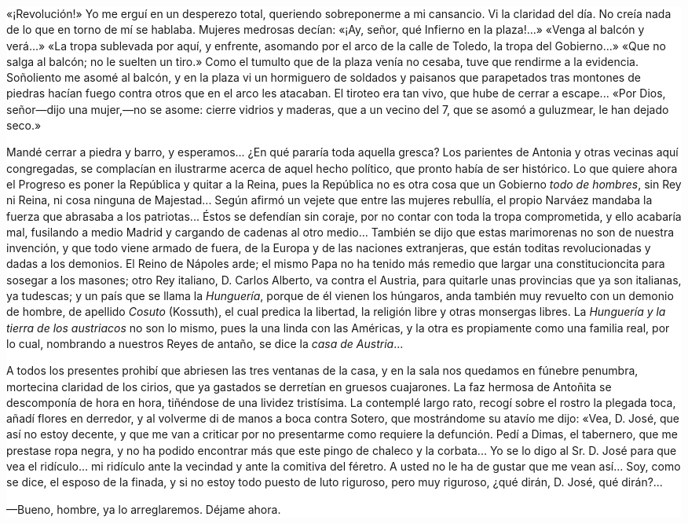 «¡Revolución!» Yo me erguí en un desperezo total, queriendo sobreponerme a mi
cansancio. Vi la claridad del día. No creía nada de lo que en torno de mí se
hablaba. Mujeres medrosas decían: «¡Ay, señor, qué Infierno en la plaza!...»
«Venga al balcón y verá...» «La tropa sublevada por aquí, y enfrente, asomando
por el arco de la calle de Toledo, la tropa del Gobierno...» «Que no salga al
balcón; no le suelten un tiro.» Como el tumulto que de la plaza venía no
cesaba, tuve que rendirme a la evidencia. Soñoliento me asomé al balcón, y en
la plaza vi un hormiguero de soldados y paisanos que parapetados tras montones
de piedras hacían fuego contra otros que en el arco les atacaban. El tiroteo
era tan vivo, que hube de cerrar a escape... «Por Dios, señor—dijo una
mujer,—no se asome: cierre vidrios y maderas, que a un vecino del 7, que se
asomó a guluzmear, le han dejado seco.»

Mandé cerrar a piedra y barro, y esperamos... ¿En qué pararía toda aquella
gresca? Los parientes de Antonia y otras vecinas aquí congregadas, se
complacían en ilustrarme acerca de aquel hecho político, que pronto había de
ser histórico. Lo que quiere ahora el Progreso es poner la República y quitar
a la Reina, pues la República no es otra cosa que un Gobierno *todo de
hombres*, sin Rey ni Reina, ni cosa ninguna de Majestad... Según afirmó un
vejete que entre las mujeres rebullía, el propio Narváez mandaba la fuerza que
abrasaba a los patriotas... Éstos se defendían sin coraje, por no contar con
toda la tropa comprometida, y ello acabaría mal, fusilando a medio Madrid
y cargando de cadenas al otro medio... También se dijo que estas marimorenas no
son de nuestra invención, y que todo viene armado de fuera, de la Europa y de
las naciones extranjeras, que están toditas revolucionadas y dadas a los
demonios. El Reino de Nápoles arde; el mismo Papa no ha tenido más remedio que
largar una constitucioncita para sosegar a los masones; otro Rey italiano, D.
Carlos Alberto, va contra el Austria, para quitarle unas provincias que ya son
italianas, ya tudescas; y un país que se llama la *Hunguería*, porque de él
vienen los húngaros, anda también muy revuelto con un demonio de hombre, de
apellido *Cosuto* (Kossuth), el cual predica la libertad, la religión libre
y otras monsergas libres. La *Hunguería y la tierra de los austriacos* no son
lo mismo, pues la una linda con las Américas, y la otra es propiamente como una
familia real, por lo cual, nombrando a nuestros Reyes de antaño, se dice la
*casa de Austria*...

A todos los presentes prohibí que abriesen las tres ventanas de la casa, y en
la sala nos quedamos en fúnebre penumbra, mortecina claridad de los cirios, que
ya gastados se derretían en gruesos cuajarones. La faz hermosa de Antoñita se
descomponía de hora en hora, tiñéndose de una lividez tristísima. La contemplé
largo rato, recogí sobre el rostro la plegada toca, añadí flores en derredor,
y al volverme di de manos a boca contra Sotero, que mostrándome su atavío me
dijo: «Vea, D. José, que así no estoy decente, y que me van a criticar por no
presentarme como requiere la defunción. Pedí a Dimas, el tabernero, que me
prestase ropa negra, y no ha podido encontrar más que este pingo de chaleco
y la corbata... Yo se lo digo al Sr. D. José para que vea el ridículo... mi
ridículo ante la vecindad y ante la comitiva del féretro. A usted no le ha de
gustar que me vean así... Soy, como se dice, el esposo de la finada, y si no
estoy todo puesto de luto riguroso, pero muy riguroso, ¿qué dirán, D. José, qué
dirán?...

—Bueno, hombre, ya lo arreglaremos. Déjame ahora.
